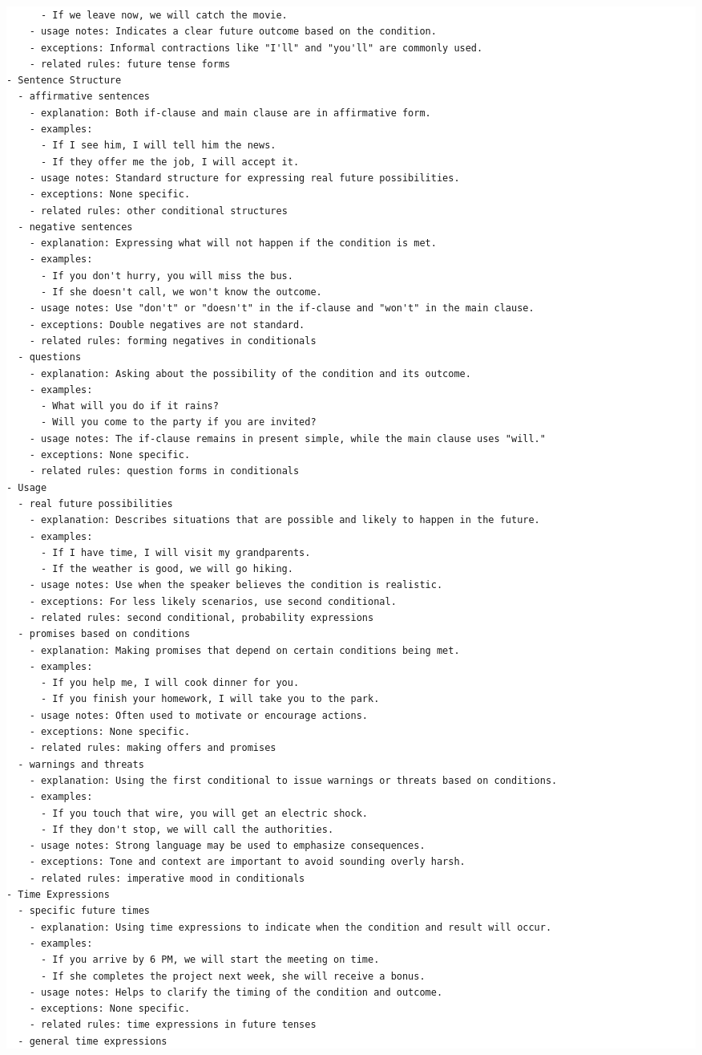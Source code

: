           - If we leave now, we will catch the movie.
        - usage notes: Indicates a clear future outcome based on the condition.
        - exceptions: Informal contractions like "I'll" and "you'll" are commonly used.
        - related rules: future tense forms
    - Sentence Structure
      - affirmative sentences
        - explanation: Both if-clause and main clause are in affirmative form.
        - examples:
          - If I see him, I will tell him the news.
          - If they offer me the job, I will accept it.
        - usage notes: Standard structure for expressing real future possibilities.
        - exceptions: None specific.
        - related rules: other conditional structures
      - negative sentences
        - explanation: Expressing what will not happen if the condition is met.
        - examples:
          - If you don't hurry, you will miss the bus.
          - If she doesn't call, we won't know the outcome.
        - usage notes: Use "don't" or "doesn't" in the if-clause and "won't" in the main clause.
        - exceptions: Double negatives are not standard.
        - related rules: forming negatives in conditionals
      - questions
        - explanation: Asking about the possibility of the condition and its outcome.
        - examples:
          - What will you do if it rains?
          - Will you come to the party if you are invited?
        - usage notes: The if-clause remains in present simple, while the main clause uses "will."
        - exceptions: None specific.
        - related rules: question forms in conditionals
    - Usage
      - real future possibilities
        - explanation: Describes situations that are possible and likely to happen in the future.
        - examples:
          - If I have time, I will visit my grandparents.
          - If the weather is good, we will go hiking.
        - usage notes: Use when the speaker believes the condition is realistic.
        - exceptions: For less likely scenarios, use second conditional.
        - related rules: second conditional, probability expressions
      - promises based on conditions
        - explanation: Making promises that depend on certain conditions being met.
        - examples:
          - If you help me, I will cook dinner for you.
          - If you finish your homework, I will take you to the park.
        - usage notes: Often used to motivate or encourage actions.
        - exceptions: None specific.
        - related rules: making offers and promises
      - warnings and threats
        - explanation: Using the first conditional to issue warnings or threats based on conditions.
        - examples:
          - If you touch that wire, you will get an electric shock.
          - If they don't stop, we will call the authorities.
        - usage notes: Strong language may be used to emphasize consequences.
        - exceptions: Tone and context are important to avoid sounding overly harsh.
        - related rules: imperative mood in conditionals
    - Time Expressions
      - specific future times
        - explanation: Using time expressions to indicate when the condition and result will occur.
        - examples:
          - If you arrive by 6 PM, we will start the meeting on time.
          - If she completes the project next week, she will receive a bonus.
        - usage notes: Helps to clarify the timing of the condition and outcome.
        - exceptions: None specific.
        - related rules: time expressions in future tenses
      - general time expressions